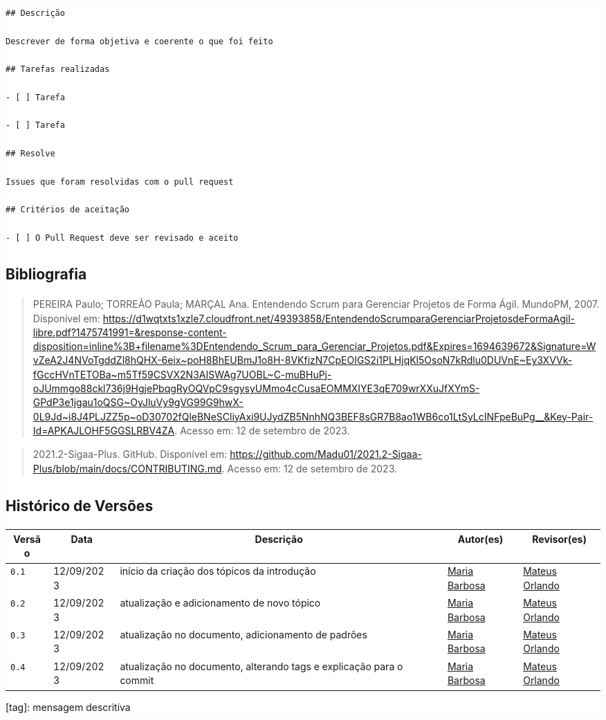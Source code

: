 ```
## Descrição 

Descrever de forma objetiva e coerente o que foi feito

## Tarefas realizadas

- [ ] Tarefa

- [ ] Tarefa

## Resolve 

Issues que foram resolvidas com o pull request

## Critérios de aceitação

- [ ] O Pull Request deve ser revisado e aceito
```

## Bibliografia
> PEREIRA Paulo; TORREÃO Paula; MARÇAL Ana. Entendendo Scrum para Gerenciar Projetos de Forma Ágil. MundoPM, 2007. Disponível em: https://d1wqtxts1xzle7.cloudfront.net/49393858/EntendendoScrumparaGerenciarProjetosdeFormaAgil-libre.pdf?1475741991=&response-content-disposition=inline%3B+filename%3DEntendendo_Scrum_para_Gerenciar_Projetos.pdf&Expires=1694639672&Signature=WvZeA2J4NVoTgddZl8hQHX-6eix~poH8BhEUBmJ1o8H-8VKfizN7CpEOIGS2i1PLHjqKl5OsoN7kRdlu0DUVnE~Ey3XVVk-fGccHVnTETOBa~m5Tf59CSVX2N3AISWAg7UOBL~C-muBHuPj-oJUmmgo88ckl736j9HgjePbqgRyOQVpC9sgysyUMmo4cCusaEOMMXIYE3qE709wrXXuJfXYmS-GPdP3e1jgau1oQSG~OyJluVy9gVG99G9hwX-0L9Jd~i8J4PLJZZ5p~oD30702fQleBNeSCliyAxi9UJydZB5NnhNQ3BEF8sGR7B8ao1WB6co1LtSyLcINFpeBuPg__&Key-Pair-Id=APKAJLOHF5GGSLRBV4ZA. Acesso em: 12 de setembro de 2023.

> 2021.2-Sigaa-Plus. GitHub. Disponível em: https://github.com/Madu01/2021.2-Sigaa-Plus/blob/main/docs/CONTRIBUTING.md. Acesso em: 12 de setembro de 2023.  

## Histórico de Versões

| Versão |     Data    | Descrição   | Autor(es) | Revisor(es) |
| ------ | ----------- | ----------- | --------- | ----------- |
| `0.1`  | 12/09/2023  | início da criação dos tópicos da introdução | [Maria Barbosa](https://github.com/Madu01) | [Mateus Orlando](https://github.com/MateusPy) |
| `0.2`  | 12/09/2023  | atualização e adicionamento de novo tópico | [Maria Barbosa](https://github.com/Madu01) | [Mateus Orlando](https://github.com/MateusPy) |
| `0.3`  | 12/09/2023  | atualização no documento, adicionamento de padrões | [Maria Barbosa](https://github.com/Madu01) | [Mateus Orlando](https://github.com/MateusPy) |
| `0.4`  | 12/09/2023  | atualização no documento, alterando tags  e explicação para o commit | [Maria Barbosa](https://github.com/Madu01) | [Mateus Orlando](https://github.com/MateusPy) |


[tag]: mensagem descritiva